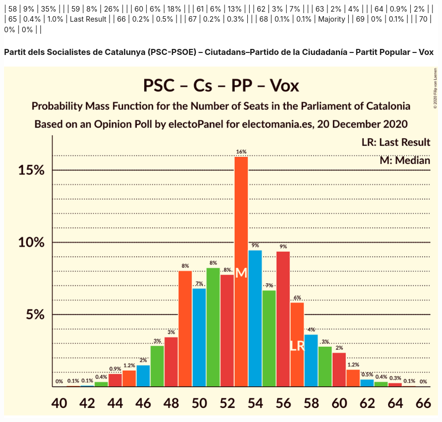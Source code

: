 | 58 | 9% | 35% |  |
| 59 | 8% | 26% |  |
| 60 | 6% | 18% |  |
| 61 | 6% | 13% |  |
| 62 | 3% | 7% |  |
| 63 | 2% | 4% |  |
| 64 | 0.9% | 2% |  |
| 65 | 0.4% | 1.0% | Last Result |
| 66 | 0.2% | 0.5% |  |
| 67 | 0.2% | 0.3% |  |
| 68 | 0.1% | 0.1% | Majority |
| 69 | 0% | 0.1% |  |
| 70 | 0% | 0% |  |

### Partit dels Socialistes de Catalunya (PSC-PSOE) – Ciutadans–Partido de la Ciudadanía – Partit Popular – Vox

![Graph with seats probability mass function not yet produced](2020-12-20-electoPanel-coalitions-seats-pmf-psc–cs–pp–vox.png "Seats Probability Mass Function")
